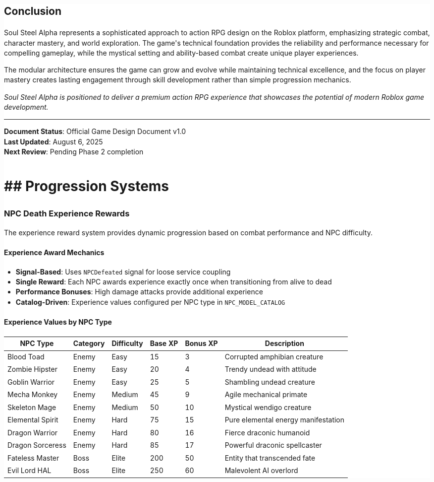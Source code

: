 
## Conclusion

Soul Steel Alpha represents a sophisticated approach to action RPG design on the Roblox platform, emphasizing strategic combat, character mastery, and world exploration. The game's technical foundation provides the reliability and performance necessary for compelling gameplay, while the mystical setting and ability-based combat create unique player experiences.

The modular architecture ensures the game can grow and evolve while maintaining technical excellence, and the focus on player mastery creates lasting engagement through skill development rather than simple progression mechanics.

*Soul Steel Alpha is positioned to deliver a premium action RPG experience that showcases the potential of modern Roblox game development.*

---

**Document Status**: Official Game Design Document v1.0  
**Last Updated**: August 6, 2025  
**Next Review**: Pending Phase 2 completion

# ## Progression Systems


### NPC Death Experience Rewards

The experience reward system provides dynamic progression based on combat performance and NPC difficulty.

#### **Experience Award Mechanics**
- **Signal-Based**: Uses `NPCDefeated` signal for loose service coupling
- **Single Reward**: Each NPC awards experience exactly once when transitioning from alive to dead
- **Performance Bonuses**: High damage attacks provide additional experience
- **Catalog-Driven**: Experience values configured per NPC type in `NPC_MODEL_CATALOG`

#### **Experience Values by NPC Type**

| NPC Type | Category | Difficulty | Base XP | Bonus XP | Description |
|----------|----------|------------|---------|----------|-------------|
| Blood Toad | Enemy | Easy | 15 | 3 | Corrupted amphibian creature |
| Zombie Hipster | Enemy | Easy | 20 | 4 | Trendy undead with attitude |
| Goblin Warrior | Enemy | Easy | 25 | 5 | Shambling undead creature |
| Mecha Monkey | Enemy | Medium | 45 | 9 | Agile mechanical primate |
| Skeleton Mage | Enemy | Medium | 50 | 10 | Mystical wendigo creature |
| Elemental Spirit | Enemy | Hard | 75 | 15 | Pure elemental energy manifestation |
| Dragon Warrior | Enemy | Hard | 80 | 16 | Fierce draconic humanoid |
| Dragon Sorceress | Enemy | Hard | 85 | 17 | Powerful draconic spellcaster |
| Fateless Master | Boss | Elite | 200 | 50 | Entity that transcended fate |
| Evil Lord HAL | Boss | Elite | 250 | 60 | Malevolent AI overlord |

